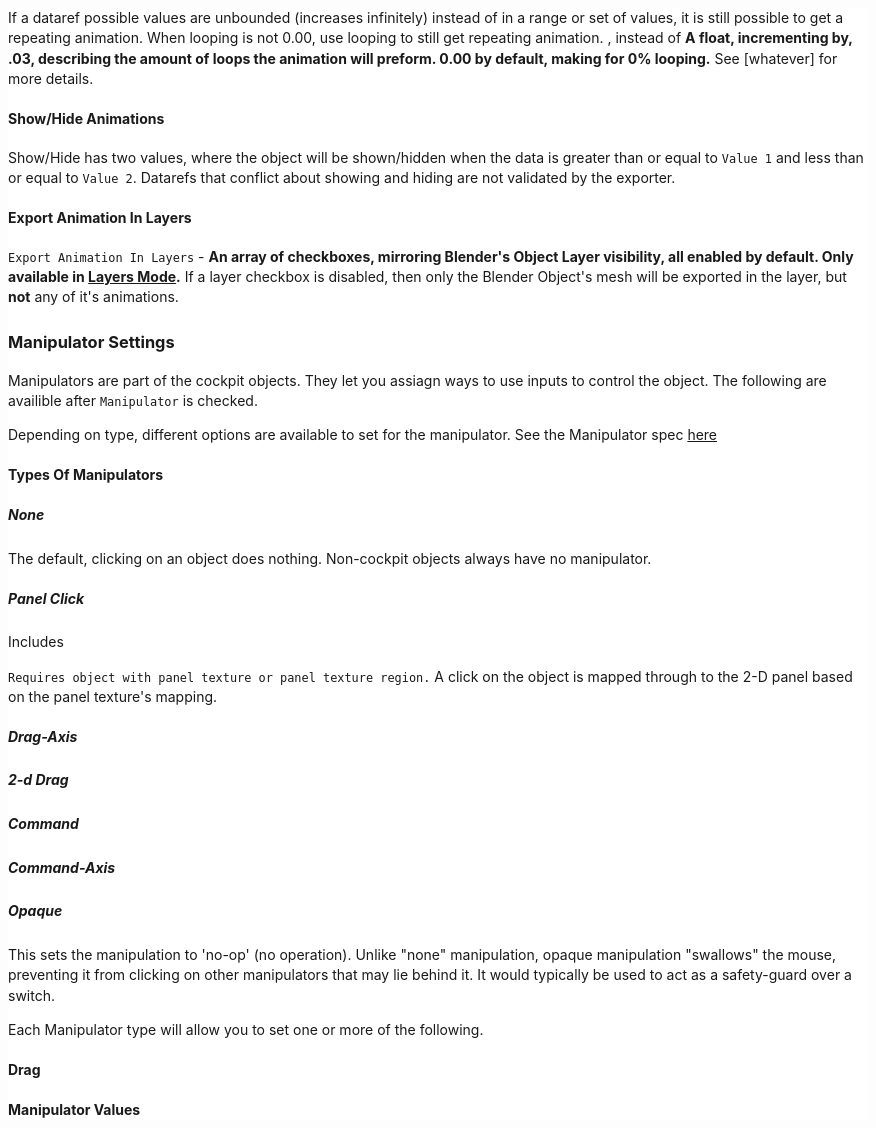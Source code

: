 If a dataref possible values are unbounded (increases infinitely) instead of in a range or set of values, it is still possible to get a repeating animation. When looping is not 0.00, use looping to still get repeating animation. , instead of **A float, incrementing by, .03, describing the amount of loops the animation will preform. 0.00 by default, making for 0% looping.** See [whatever] for more details.

#### Show/Hide Animations
Show/Hide has two values, where the object will be shown/hidden when the data is greater than or equal to ``Value 1`` and less than or equal to ``Value 2``. Datarefs that conflict about showing and hiding are not validated by the exporter.

#### Export Animation In Layers
``Export Animation In Layers`` - **An array of checkboxes, mirroring Blender's Object Layer visibility, all enabled by default. Only available in [Layers Mode](mkdown).** If a layer checkbox is disabled, then only the Blender Object's mesh will be exported in the layer, but **not** any of it's animations.

### Manipulator Settings

Manipulators are part of the cockpit objects. They let you assiagn ways to use inputs to control the object. The following are availible after ``Manipulator`` is checked.

Depending on type, different options are available to set for the manipulator. See the Manipulator spec [here](http://developer.x-plane.com/?article=manipulators#Types_of_Manipulators)

#### Types Of Manipulators

##### None
The default, clicking on an object does nothing. Non-cockpit objects always have no manipulator.

##### Panel Click
Includes 
	
``Requires object with panel texture or panel texture region.`` A click on the object is mapped through to the 2-D panel based on the panel texture's mapping.

##### Drag-Axis

##### 2-d Drag

##### Command
##### Command-Axis
##### Opaque
This sets the manipulation to 'no-op' (no operation). Unlike "none" manipulation, opaque manipulation "swallows" the mouse, preventing it from clicking on other manipulators that may lie behind it. It would typically be used to act as a safety-guard over a switch.

Each Manipulator type will allow you to set one or more of the following.

#### Drag

#### Manipulator Values
